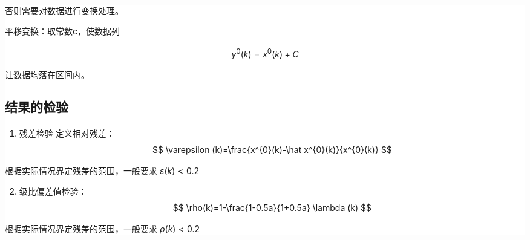 否则需要对数据进行变换处理。

平移变换：取常数c，使数据列

$$y^{0}(k)=x^{0}(k)+C$$

让数据均落在区间内。


## 结果的检验

1. 残差检验
定义相对残差：
$$
\varepsilon (k)=\frac{x^{0}(k)-\hat x^{0}(k)}{x^{0}(k)}
$$

根据实际情况界定残差的范围，一般要求 $\varepsilon(k) <0.2$

2. 级比偏差值检验：
$$
\rho(k)=1-\frac{1-0.5a}{1+0.5a} \lambda (k)
$$

根据实际情况界定残差的范围，一般要求 $\rho(k) <0.2$